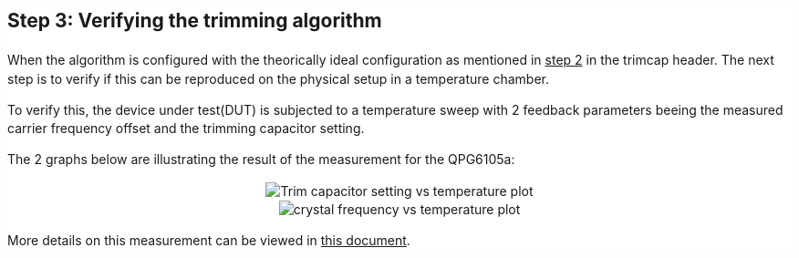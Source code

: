 ## Step 3: Verifying the trimming algorithm

When the algorithm is configured with the theorically ideal configuration as mentioned in [step 2](#step-2:-configuring-the-trimming-algorithm) in the trimcap header. The next step is to verify if this can be reproduced on the physical setup in a temperature chamber.

To verify this, the device under test(DUT) is subjected to a temperature sweep with 2 feedback parameters beeing the measured carrier frequency offset and the trimming capacitor setting.

The 2 graphs below are illustrating the result of the measurement for the QPG6105a:
<div align="center">
  <img src="Images/trim_cap_settings_over_temperature_measurement.png" alt="Trim capacitor setting vs temperature plot" width=500>
</div>

<div align="center">
  <img src="Images/carrier_frequency_over_temperature_measurement.png" alt="crystal frequency vs temperature plot" width=500>
</div>

More details on this measurement can be viewed in [this document](../../Tools/CrystalProcurement/GP_P008_AN_20183_Measuring_32MHz_Oscillator_Freq_Compensation_over_Temp_Range.pdf).
